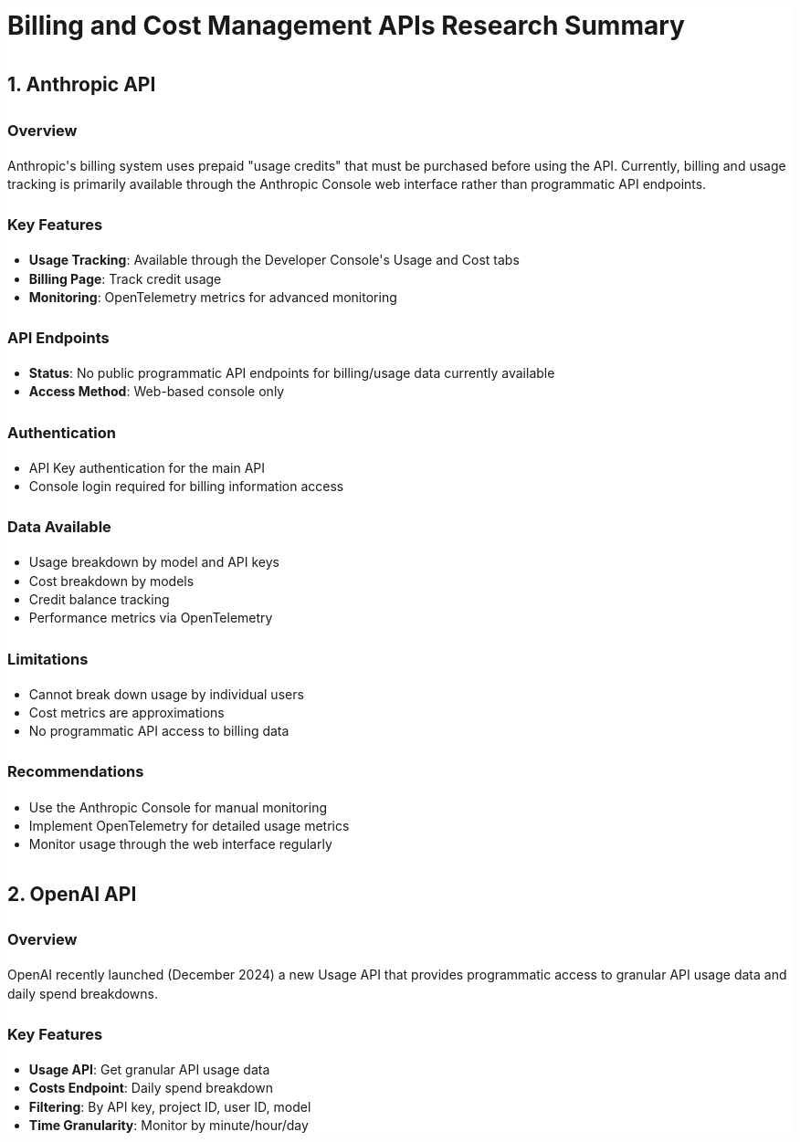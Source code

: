 # Billing and Cost Management APIs Research Summary

## 1. Anthropic API

### Overview
Anthropic's billing system uses prepaid "usage credits" that must be purchased before using the API. Currently, billing and usage tracking is primarily available through the Anthropic Console web interface rather than programmatic API endpoints.

### Key Features
- **Usage Tracking**: Available through the Developer Console's Usage and Cost tabs
- **Billing Page**: Track credit usage
- **Monitoring**: OpenTelemetry metrics for advanced monitoring

### API Endpoints
- **Status**: No public programmatic API endpoints for billing/usage data currently available
- **Access Method**: Web-based console only

### Authentication
- API Key authentication for the main API
- Console login required for billing information access

### Data Available
- Usage breakdown by model and API keys
- Cost breakdown by models
- Credit balance tracking
- Performance metrics via OpenTelemetry

### Limitations
- Cannot break down usage by individual users
- Cost metrics are approximations
- No programmatic API access to billing data

### Recommendations
- Use the Anthropic Console for manual monitoring
- Implement OpenTelemetry for detailed usage metrics
- Monitor usage through the web interface regularly

## 2. OpenAI API

### Overview
OpenAI recently launched (December 2024) a new Usage API that provides programmatic access to granular API usage data and daily spend breakdowns.

### Key Features
- **Usage API**: Get granular API usage data
- **Costs Endpoint**: Daily spend breakdown
- **Filtering**: By API key, project ID, user ID, model
- **Time Granularity**: Monitor by minute/hour/day
